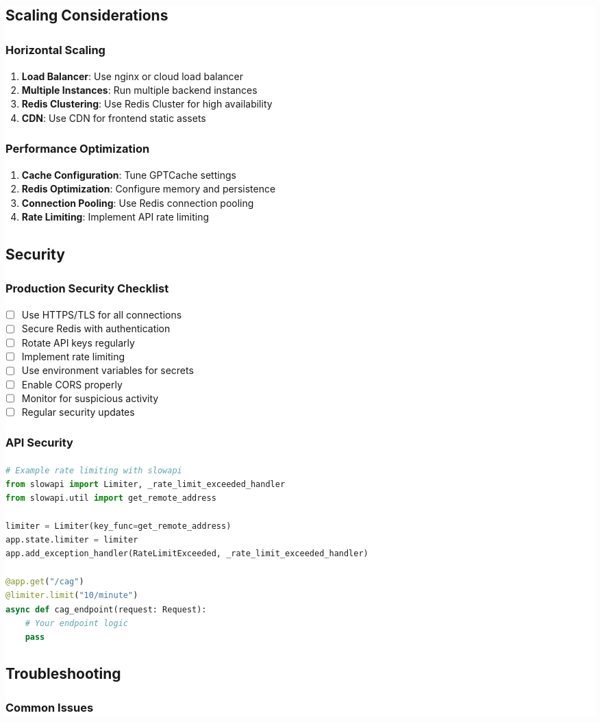 ## Scaling Considerations

### Horizontal Scaling

1. **Load Balancer**: Use nginx or cloud load balancer
2. **Multiple Instances**: Run multiple backend instances
3. **Redis Clustering**: Use Redis Cluster for high availability
4. **CDN**: Use CDN for frontend static assets

### Performance Optimization

1. **Cache Configuration**: Tune GPTCache settings
2. **Redis Optimization**: Configure memory and persistence
3. **Connection Pooling**: Use Redis connection pooling
4. **Rate Limiting**: Implement API rate limiting

## Security

### Production Security Checklist

- [ ] Use HTTPS/TLS for all connections
- [ ] Secure Redis with authentication
- [ ] Rotate API keys regularly
- [ ] Implement rate limiting
- [ ] Use environment variables for secrets
- [ ] Enable CORS properly
- [ ] Monitor for suspicious activity
- [ ] Regular security updates

### API Security

```python
# Example rate limiting with slowapi
from slowapi import Limiter, _rate_limit_exceeded_handler
from slowapi.util import get_remote_address

limiter = Limiter(key_func=get_remote_address)
app.state.limiter = limiter
app.add_exception_handler(RateLimitExceeded, _rate_limit_exceeded_handler)

@app.get("/cag")
@limiter.limit("10/minute")
async def cag_endpoint(request: Request):
    # Your endpoint logic
    pass
```

## Troubleshooting

### Common Issues
